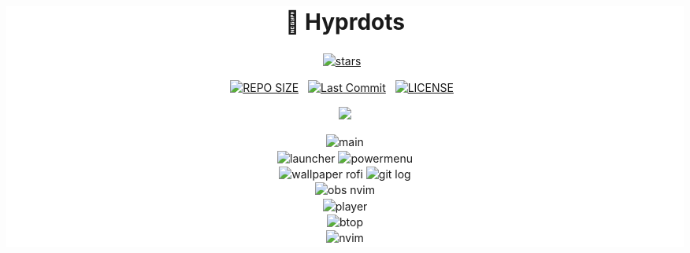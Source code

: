 <h1 align="center">🫟 Hyprdots</h1>

<div align="center">
<p>
<a href="https://github.com/ad1822/hyprdots/stargazers"><img src="https://img.shields.io/github/stars/ad1822/hyprdots?style=for-the-badge&logo=starship&color=C9CBFF&logoColor=C9CBFF&labelColor=302D41" alt="stars"><a>&nbsp;&nbsp;

<a href="https://github.com/ad1822/hyprdots/"><img src="https://img.shields.io/github/forks/ad1822/hyprdots?style=for-the-badge&logo=appveyor&logoColor=f9e2af&label=Forks&labelColor=302D41&color=f9e2af" alt="REPO SIZE"></a>&nbsp;&nbsp;
<a href="https://github.com/ad1822/hyprdots/commits/main/"><img src="https://img.shields.io/github/last-commit/ad1822/hyprdots?style=for-the-badge&logo=github&logoColor=eba0ac&label=Last%20Commit&labelColor=302D41&color=eba0ac" alt="Last Commit"></a>&nbsp;&nbsp;
<a href="https://github.com/ad1822/hyprdots/blob/main/LICENSE"><img src="https://img.shields.io/github/license/ad1822/hyprdots?style=for-the-badge&logo=&color=CBA6F7&logoColor=CBA6F7&labelColor=302D41" alt="LICENSE"></a>&nbsp;&nbsp;
</p>
</div>

<p align="center">
  <img src="https://raw.githubusercontent.com/catppuccin/catppuccin/main/assets/palette/macchiato.png" width="400" />
</p>


<div align="center">
  <img src="Assets/main.png" alt="main" width="100%"/>
</div>

<div align="center">
  <img src="Assets/launcher.png" alt="launcher" width="49%"/>
  <img src="Assets/powermenu.png" alt="powermenu" width="49%"/>
</div>


<div align="center">
  <img src="Assets/wallpicker.png" alt="wallpaper rofi" width="49%"/>
  <img src="Assets/gitlog.png" alt="git log" width="49%"/>
</div>

<div align="center">
  <img src="Assets/nvim-obs.png" alt="obs nvim" width="100%"/>
</div>

<div align="center">
  <img src="Assets/player.png" alt="player" width="100%"/>
</div>

<div align="center">
  <img src="Assets/btop.png" alt="btop" width="100%"/>
</div>

<div align="center">
  <img src="Assets/nvim.png" alt="nvim" width="100%"/>
</div>
